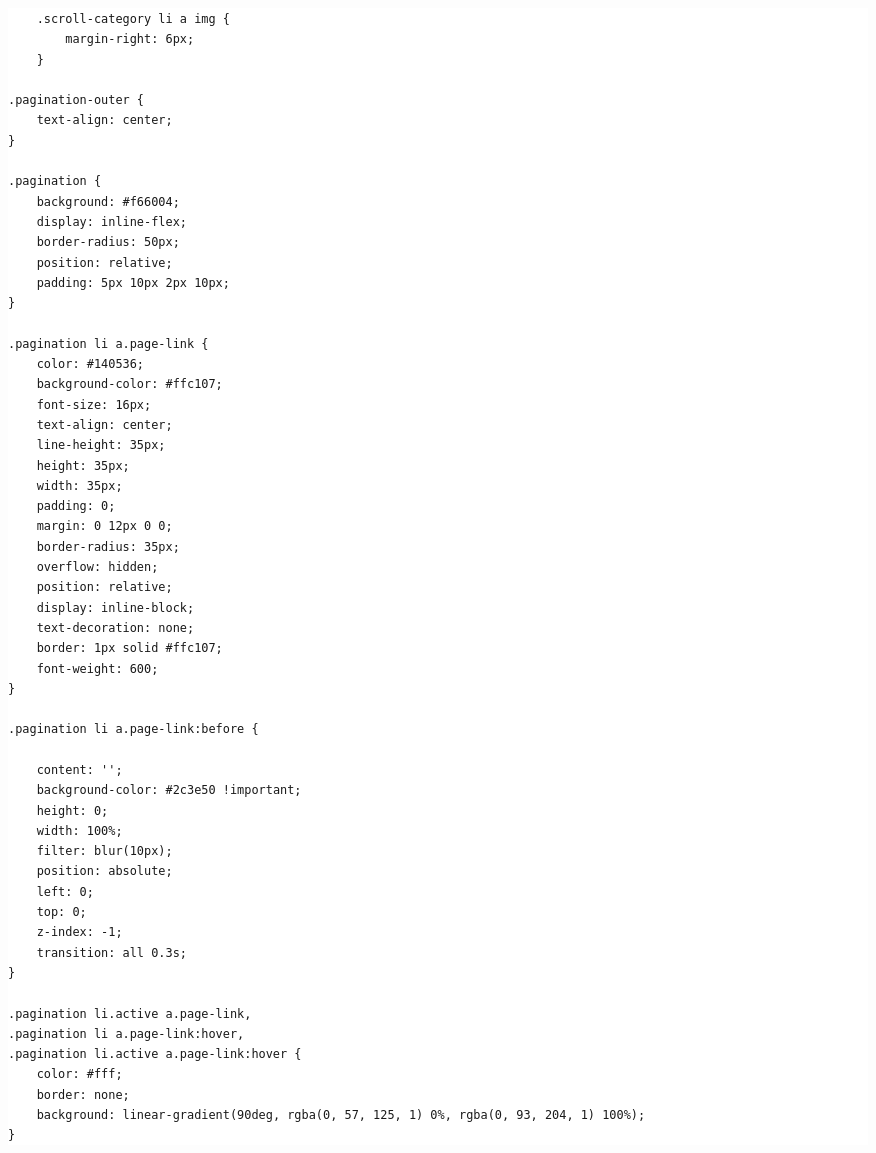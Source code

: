         .scroll-category li a img {
            margin-right: 6px;
        }
 
    .pagination-outer {
        text-align: center;
    }

    .pagination {
        background: #f66004;
        display: inline-flex;
        border-radius: 50px;
        position: relative;
        padding: 5px 10px 2px 10px;
    }

    .pagination li a.page-link {
        color: #140536;
        background-color: #ffc107;
        font-size: 16px;
        text-align: center;
        line-height: 35px;
        height: 35px;
        width: 35px;
        padding: 0;
        margin: 0 12px 0 0;
        border-radius: 35px;
        overflow: hidden;
        position: relative;
        display: inline-block;
        text-decoration: none;
        border: 1px solid #ffc107;
        font-weight: 600;
    }

    .pagination li a.page-link:before {

        content: '';
        background-color: #2c3e50 !important;
        height: 0;
        width: 100%;
        filter: blur(10px);
        position: absolute;
        left: 0;
        top: 0;
        z-index: -1;
        transition: all 0.3s;
    }

    .pagination li.active a.page-link,
    .pagination li a.page-link:hover,
    .pagination li.active a.page-link:hover {
        color: #fff;
        border: none;
        background: linear-gradient(90deg, rgba(0, 57, 125, 1) 0%, rgba(0, 93, 204, 1) 100%);
    }
